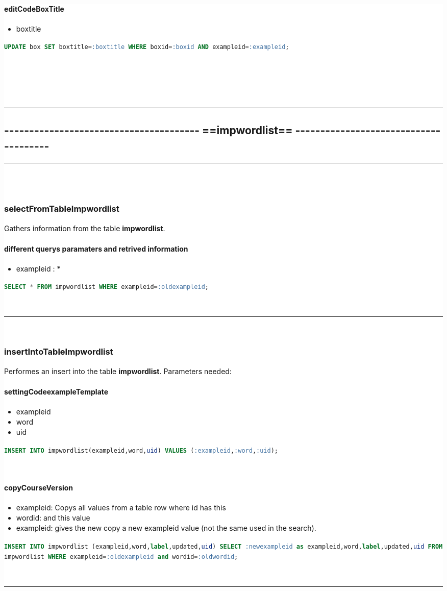 #### editCodeBoxTitle
- boxtitle
```sql
UPDATE box SET boxtitle=:boxtitle WHERE boxid=:boxid AND exampleid=:exampleid;
```



<br>
 <br>
  <br>
   <br>




---
## --------------------------------------- ==impwordlist== --------------------------------------
---
<br>
<br>


### selectFromTableImpwordlist           
Gathers information from the table __impwordlist__.
<br>

#### different querys paramaters and retrived information 
- exampleid : * 
```sql
SELECT * FROM impwordlist WHERE exampleid=:oldexampleid;
```

<br>

---

<br>

### insertIntoTableImpwordlist  
Performes an insert into the table __impwordlist__. Parameters needed:
<br>
#### settingCodeexampleTemplate
- exampleid
- word
- uid
```sql
INSERT INTO impwordlist(exampleid,word,uid) VALUES (:exampleid,:word,:uid);
```

<br>

#### copyCourseVersion
- exampleid:    Copys all values from a table row where id has this 
- wordid:       and this value  
- exampleid: gives the new copy a new exampleid value (not the same used in the search).
```sql
INSERT INTO impwordlist (exampleid,word,label,updated,uid) SELECT :newexampleid as exampleid,word,label,updated,uid FROM impwordlist WHERE exampleid=:oldexampleid and wordid=:oldwordid;
```
<br>

---